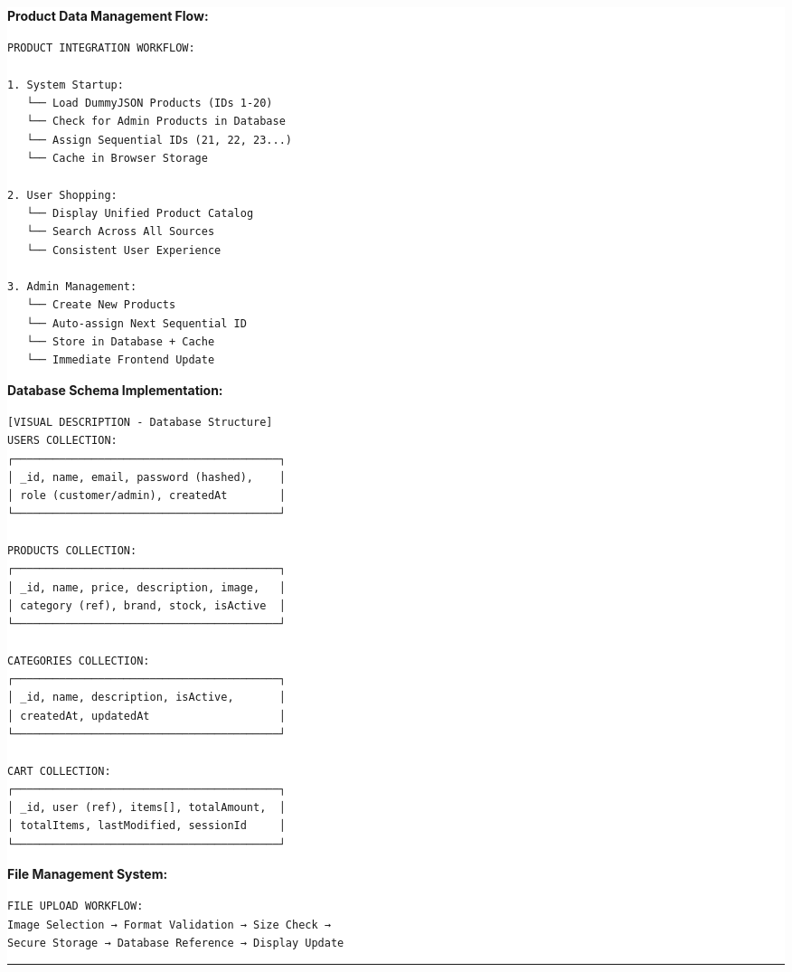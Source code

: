 **Product Data Management Flow:**
```
PRODUCT INTEGRATION WORKFLOW:

1. System Startup:
   └── Load DummyJSON Products (IDs 1-20)
   └── Check for Admin Products in Database
   └── Assign Sequential IDs (21, 22, 23...)
   └── Cache in Browser Storage

2. User Shopping:
   └── Display Unified Product Catalog
   └── Search Across All Sources
   └── Consistent User Experience

3. Admin Management:
   └── Create New Products
   └── Auto-assign Next Sequential ID
   └── Store in Database + Cache
   └── Immediate Frontend Update
```

**Database Schema Implementation:**
```
[VISUAL DESCRIPTION - Database Structure]
USERS COLLECTION:
┌─────────────────────────────────────────┐
│ _id, name, email, password (hashed),    │
│ role (customer/admin), createdAt        │
└─────────────────────────────────────────┘

PRODUCTS COLLECTION:
┌─────────────────────────────────────────┐
│ _id, name, price, description, image,   │
│ category (ref), brand, stock, isActive  │
└─────────────────────────────────────────┘

CATEGORIES COLLECTION:
┌─────────────────────────────────────────┐
│ _id, name, description, isActive,       │
│ createdAt, updatedAt                    │
└─────────────────────────────────────────┘

CART COLLECTION:
┌─────────────────────────────────────────┐
│ _id, user (ref), items[], totalAmount,  │
│ totalItems, lastModified, sessionId     │
└─────────────────────────────────────────┘
```

**File Management System:**
```
FILE UPLOAD WORKFLOW:
Image Selection → Format Validation → Size Check → 
Secure Storage → Database Reference → Display Update
```

---